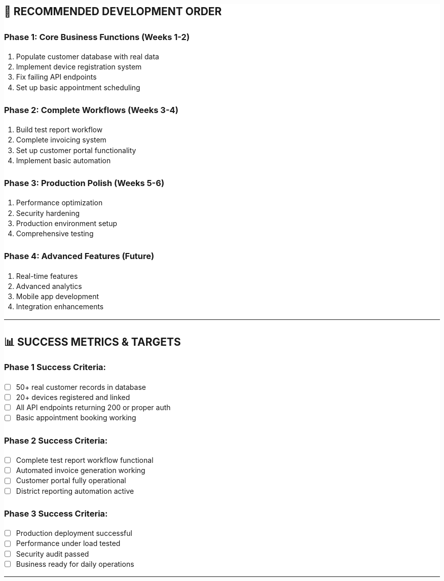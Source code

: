 ## **🎯 RECOMMENDED DEVELOPMENT ORDER**

### **Phase 1: Core Business Functions (Weeks 1-2)**
1. Populate customer database with real data
2. Implement device registration system
3. Fix failing API endpoints
4. Set up basic appointment scheduling

### **Phase 2: Complete Workflows (Weeks 3-4)**  
1. Build test report workflow
2. Complete invoicing system
3. Set up customer portal functionality
4. Implement basic automation

### **Phase 3: Production Polish (Weeks 5-6)**
1. Performance optimization
2. Security hardening  
3. Production environment setup
4. Comprehensive testing

### **Phase 4: Advanced Features (Future)**
1. Real-time features
2. Advanced analytics
3. Mobile app development
4. Integration enhancements

---

## **📊 SUCCESS METRICS & TARGETS**

### **Phase 1 Success Criteria:**
- [ ] 50+ real customer records in database
- [ ] 20+ devices registered and linked
- [ ] All API endpoints returning 200 or proper auth
- [ ] Basic appointment booking working

### **Phase 2 Success Criteria:**
- [ ] Complete test report workflow functional
- [ ] Automated invoice generation working
- [ ] Customer portal fully operational
- [ ] District reporting automation active

### **Phase 3 Success Criteria:**
- [ ] Production deployment successful
- [ ] Performance under load tested
- [ ] Security audit passed
- [ ] Business ready for daily operations

---